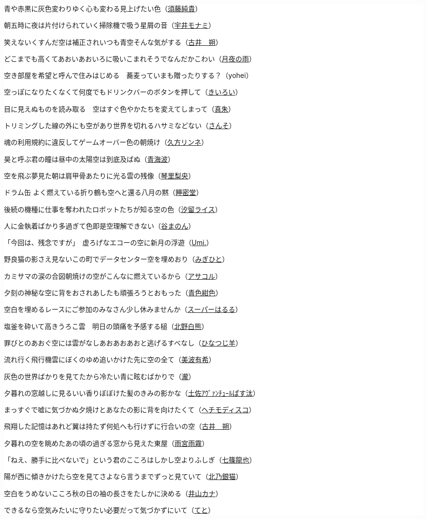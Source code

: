 青や赤黒に灰色変わりゆく心も変わる見上げたい色（[須藤純貴](https://x.com/junki_poem)）

朝五時に夜は片付けられていく掃除機で吸う星屑の音（[宇井モナミ](https://x.com/kijousan)）

笑えないくすんだ空は補正されいつも青空そんな気がする（[古井　朔](https://x.com/saku_furui)）

どこまでも高くてあおいあおいろに吸いこまれそうでなんだかこわい（[月夜の雨](https://x.com/moonnight_rain)）

空き部屋を希望と呼んで住みはじめる　蕎麦っていまも贈ったりする？（yohei）

空っぽになりたくなくて何度でもドリンクバーのボタンを押して（[きいろい](https://x.com/kiroi_iorik)）

目に見えぬものを読み取る　空はすぐ色やかたちを変えてしまって（[真朱](https://x.com/l0vemash)）

トリミングした線の外にも空があり世界を切れるハサミなどない（[さんそ](https://x.com/Kani_Hitsuji)）

魂の利用規約に違反してゲームオーバー色の朝焼け（[久方リンネ](https://x.com/hisakatanote)）

昊と呼ぶ君の瞳は昼中の太陽空は到底及ばぬ（[青海波](https://x.com/iFb77WoIcv87418)）

空を飛ぶ夢見た朝は肩甲骨あたりに光る雲の残像（[琴里梨央](https://x.com/cotori_rin)）

ドラム缶 よく燃えている折り鶴も空へと還る八月の黙（[睡密堂](https://x.com/suimitudou16)）

後続の機種に仕事を奪われたロボットたちが知る空の色（[汐留ライス](https://x.com/RCodome)）

人に金執着ばかり多過ぎて色即是空理解できない（[谷まのん](https://x.com/tanimanon258x)）

「今回は、残念ですが」　虚ろげなエコーの空に新月の浮遊（[Umi.](https://x.com/Umi1146295)）

野良猫の影さえ見ないこの町でデータセンター空を埋めおり（[みぎひと](https://x.com/okanocoelacanth)）

カミサマの涙の合図朝焼けの空がこんなに燃えているから（[アサコル](https://x.com/rara_wcat_tanka)）

夕刻の神秘な空に背をおされあしたも頑張ろうとおもった（[青色紺色](https://x.com/blue_navy_color)）

空白を埋めるレースにご参加のみなさん少し休みませんか（[スーパーはるる](https://x.com/takekeke00)）

塩釜を砕いて高きうろこ雲　明日の頭痛を予感する槌（[北野白熊](https://x.com/d23705)）

罪びとのあおぐ空には雲がなしあおあおあおと逃げるすべなし（[ひなつじ羊](https://x.com/hntj__66__)）

流れ行く飛行機雲にぼくのゆめ追いかけた先に空の全て（[美波有希](https://x.com/txT121omOV33333)）

灰色の世界ばかりを見てたから冷たい青に眩むばかりで（[瀧](https://x.com/prune0s)）

夕暮れの窓越しに見るいい香りぼぼけた髪のきみの影かな（[土佐ｱｳﾞｧﾝﾁｭｰﾙぱす汰](https://x.com/finalkanidoumei)）

まっすぐで嘘に気づかぬ夕焼けとあなたの影に背を向けたくて（[ヘチモディスコ](https://x.com/hechimamo)）

飛翔した記憶はあれど翼は持たず何処へも行けずに行合いの空（[古井　朔](https://x.com/saku_furui)）

夕暮れの空を眺めたあの頃の過ぎる窓から見えた東屋（[雨宮雨霧](https://x.com/Amamiyaamaki)）

「ねえ、勝手に比べないで」という君のこころはしかし空よりふしぎ（[七篠龍也](https://x.com/tatsuyananasino)）

陽が西に傾きかけたら空を見てさよなら言うまでずっと見ていて（[北乃銀猫](https://x.com/Silbernekatze_)）

空白をうめないこころ秋の日の袖の長さをたしかに決める（[井山カナ](https://x.com/_05_maryo)）

できるなら空気みたいに守りたい必要だって気づかずにいて（[てと](https://x.com/teto_starlight)）


